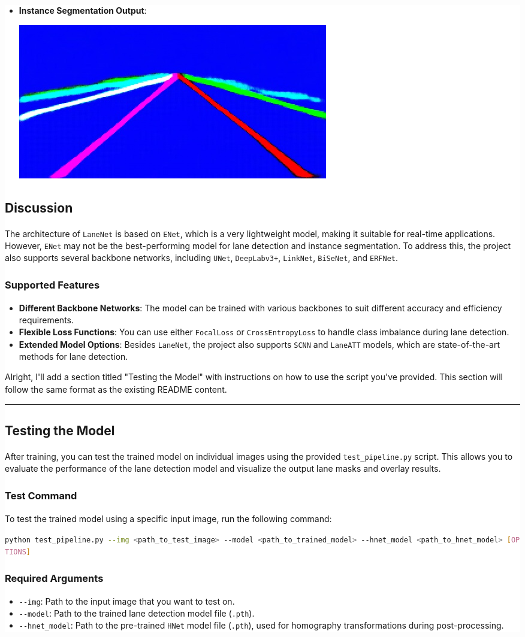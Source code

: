 - **Instance Segmentation Output**:

  ![Output instance image](./data/source_image/instance_output.jpg)

## Discussion
The architecture of `LaneNet` is based on `ENet`, which is a very lightweight model, making it suitable for real-time applications. However, `ENet` may not be the best-performing model for lane detection and instance segmentation. To address this, the project also supports several backbone networks, including `UNet`, `DeepLabv3+`, `LinkNet`, `BiSeNet`, and `ERFNet`. 

### Supported Features
- **Different Backbone Networks**: The model can be trained with various backbones to suit different accuracy and efficiency requirements.
- **Flexible Loss Functions**: You can use either `FocalLoss` or `CrossEntropyLoss` to handle class imbalance during lane detection.
- **Extended Model Options**: Besides `LaneNet`, the project also supports `SCNN` and `LaneATT` models, which are state-of-the-art methods for lane detection.


Alright, I'll add a section titled "Testing the Model" with instructions on how to use the script you've provided. This section will follow the same format as the existing README content. 

---

## Testing the Model
After training, you can test the trained model on individual images using the provided `test_pipeline.py` script. This allows you to evaluate the performance of the lane detection model and visualize the output lane masks and overlay results.

### Test Command
To test the trained model using a specific input image, run the following command:

```sh
python test_pipeline.py --img <path_to_test_image> --model <path_to_trained_model> --hnet_model <path_to_hnet_model> [OPTIONS]
```

### Required Arguments
- `--img`: Path to the input image that you want to test on.
- `--model`: Path to the trained lane detection model file (`.pth`).
- `--hnet_model`: Path to the pre-trained `HNet` model file (`.pth`), used for homography transformations during post-processing.
